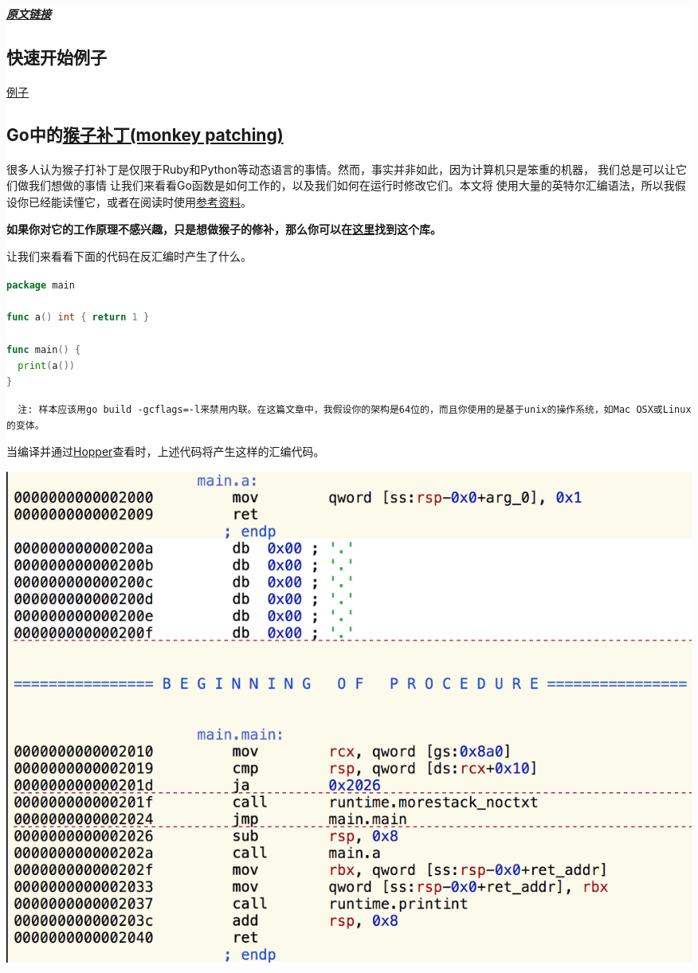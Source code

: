 #####  [原文链接](https://bou.ke/blog/monkey-patching-in-go/)

## 快速开始例子
[例子](https://github.com/7134g/m_troops/blob/master/go/mock_go/monkey_test.go)

## Go中的[猴子补丁(monkey patching)](https://www.jianshu.com/p/f1060b22aab8)

很多人认为猴子打补丁是仅限于Ruby和Python等动态语言的事情。然而，事实并非如此，因为计算机只是笨重的机器，
我们总是可以让它们做我们想做的事情 让我们来看看Go函数是如何工作的，以及我们如何在运行时修改它们。本文将
使用大量的英特尔汇编语法，所以我假设你已经能读懂它，或者在阅读时使用[参考资料](https://software.intel.com/content/www/us/en/develop/articles/introduction-to-x64-assembly.html)。

**如果你对它的工作原理不感兴趣，只是想做猴子的修补，那么你可以在[这里](https://github.com/bouk/monkey)找到这个库。**

让我们来看看下面的代码在反汇编时产生了什么。
```go
package main

func a() int { return 1 }

func main() {
  print(a())
}
```

      注: 样本应该用go build -gcflags=-l来禁用内联。在这篇文章中，我假设你的架构是64位的，而且你使用的是基于unix的操作系统，如Mac OSX或Linux的变体。

当编译并通过[Hopper](https://www.hopperapp.com/)查看时，上述代码将产生这样的汇编代码。

![h1](../img/hopper-1.png)
